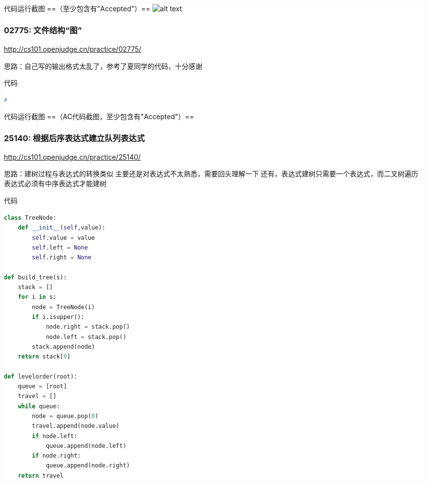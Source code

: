 


代码运行截图 ==（至少包含有"Accepted"）==
![alt text](image-9.png)




### 02775: 文件结构“图”

http://cs101.openjudge.cn/practice/02775/



思路：自己写的输出格式太乱了，参考了夏同学的代码，十分感谢



代码

```python
# 

```



代码运行截图 ==（AC代码截图，至少包含有"Accepted"）==





### 25140: 根据后序表达式建立队列表达式

http://cs101.openjudge.cn/practice/25140/



思路：建树过程与表达式的转换类似
主要还是对表达式不太熟悉，需要回头理解一下
还有，表达式建树只需要一个表达式，而二叉树遍历表达式必须有中序表达式才能建树



代码

```python
class TreeNode:
    def __init__(self,value):
        self.value = value
        self.left = None
        self.right = None

def build_tree(s):
    stack = []
    for i in s:
        node = TreeNode(i)
        if i.isupper():
            node.right = stack.pop()
            node.left = stack.pop()
        stack.append(node)
    return stack[0]

def levelorder(root):
    queue = [root]
    travel = []
    while queue:
        node = queue.pop(0)
        travel.append(node.value)
        if node.left:
            queue.append(node.left)
        if node.right:
            queue.append(node.right)
    return travel
```